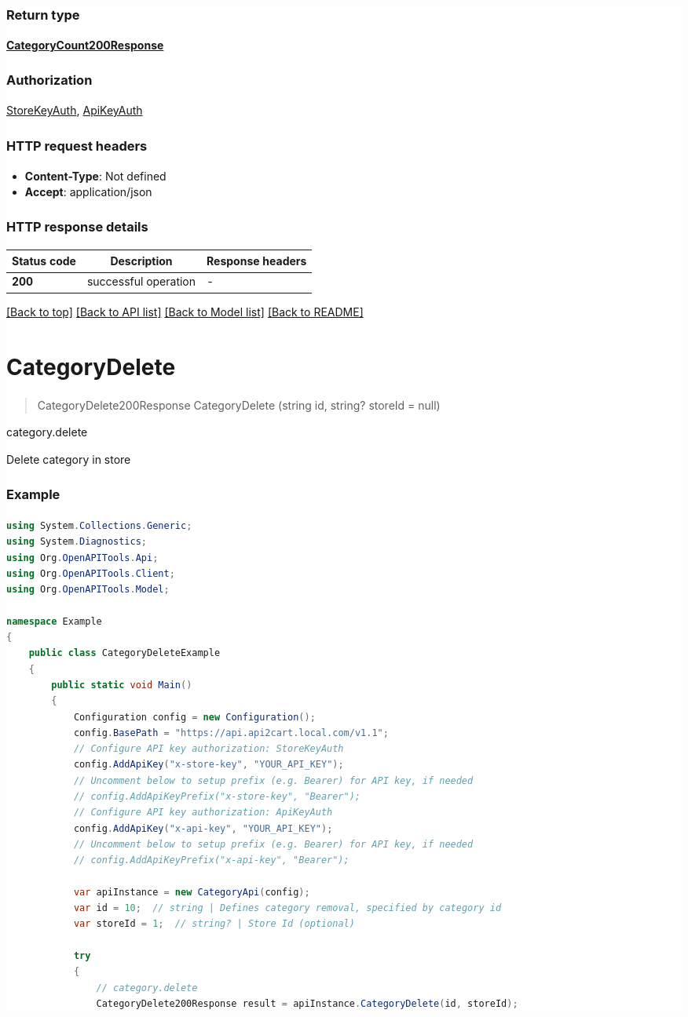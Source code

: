 
### Return type

[**CategoryCount200Response**](CategoryCount200Response.md)

### Authorization

[StoreKeyAuth](../README.md#StoreKeyAuth), [ApiKeyAuth](../README.md#ApiKeyAuth)

### HTTP request headers

 - **Content-Type**: Not defined
 - **Accept**: application/json


### HTTP response details
| Status code | Description | Response headers |
|-------------|-------------|------------------|
| **200** | successful operation |  -  |

[[Back to top]](#) [[Back to API list]](../README.md#documentation-for-api-endpoints) [[Back to Model list]](../README.md#documentation-for-models) [[Back to README]](../README.md)

<a id="categorydelete"></a>
# **CategoryDelete**
> CategoryDelete200Response CategoryDelete (string id, string? storeId = null)

category.delete

Delete category in store

### Example
```csharp
using System.Collections.Generic;
using System.Diagnostics;
using Org.OpenAPITools.Api;
using Org.OpenAPITools.Client;
using Org.OpenAPITools.Model;

namespace Example
{
    public class CategoryDeleteExample
    {
        public static void Main()
        {
            Configuration config = new Configuration();
            config.BasePath = "https://api.api2cart.local.com/v1.1";
            // Configure API key authorization: StoreKeyAuth
            config.AddApiKey("x-store-key", "YOUR_API_KEY");
            // Uncomment below to setup prefix (e.g. Bearer) for API key, if needed
            // config.AddApiKeyPrefix("x-store-key", "Bearer");
            // Configure API key authorization: ApiKeyAuth
            config.AddApiKey("x-api-key", "YOUR_API_KEY");
            // Uncomment below to setup prefix (e.g. Bearer) for API key, if needed
            // config.AddApiKeyPrefix("x-api-key", "Bearer");

            var apiInstance = new CategoryApi(config);
            var id = 10;  // string | Defines category removal, specified by category id
            var storeId = 1;  // string? | Store Id (optional) 

            try
            {
                // category.delete
                CategoryDelete200Response result = apiInstance.CategoryDelete(id, storeId);
```